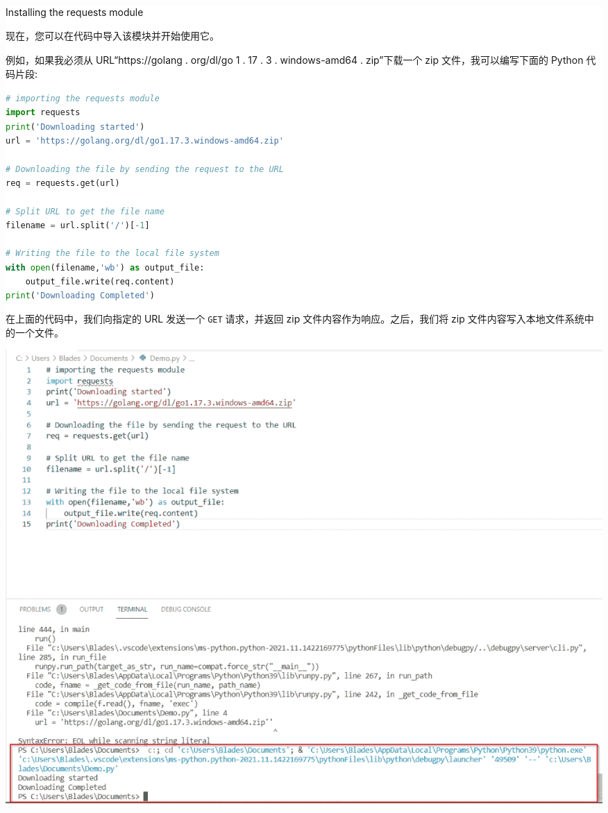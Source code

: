 Installing the requests module

现在，您可以在代码中导入该模块并开始使用它。

例如，如果我必须从 URL“https://golang . org/dl/go 1 . 17 . 3 . windows-amd64 . zip”下载一个 zip 文件，我可以编写下面的 Python 代码片段:

```py
# importing the requests module
import requests
print('Downloading started')
url = 'https://golang.org/dl/go1.17.3.windows-amd64.zip'

# Downloading the file by sending the request to the URL
req = requests.get(url)

# Split URL to get the file name
filename = url.split('/')[-1]

# Writing the file to the local file system
with open(filename,'wb') as output_file:
    output_file.write(req.content)
print('Downloading Completed')
```

在上面的代码中，我们向指定的 URL 发送一个 `GET` 请求，并返回 zip 文件内容作为响应。之后，我们将 zip 文件内容写入本地文件系统中的一个文件。

![Python requests module to download file](img/638e64c8bc18e54b642f30785d416aed.png "Python requests module to download file")
